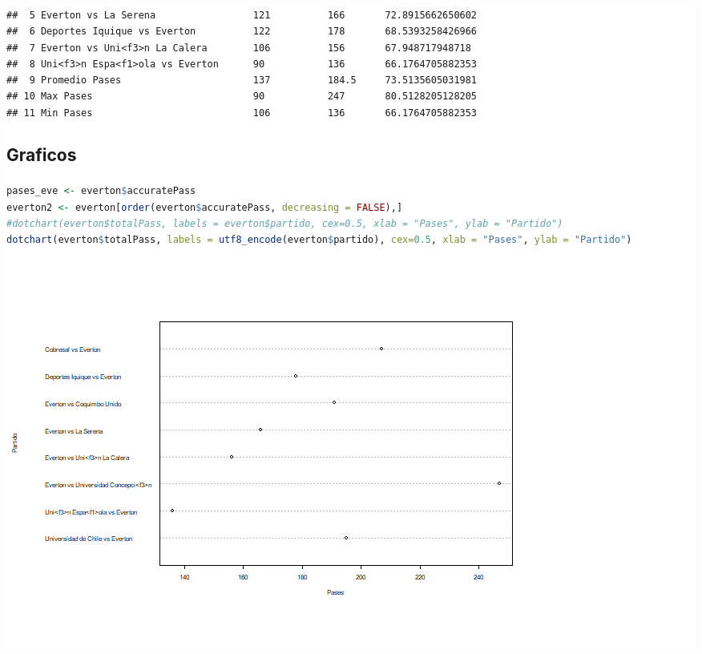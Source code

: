     ##  5 Everton vs La Serena                 121          166       72.8915662650602
    ##  6 Deportes Iquique vs Everton          122          178       68.5393258426966
    ##  7 Everton vs Uni<f3>n La Calera        106          156       67.948717948718 
    ##  8 Uni<f3>n Espa<f1>ola vs Everton      90           136       66.1764705882353
    ##  9 Promedio Pases                       137          184.5     73.5135605031981
    ## 10 Max Pases                            90           247       80.5128205128205
    ## 11 Min Pases                            106          136       66.1764705882353

## Graficos

``` r
pases_eve <- everton$accuratePass
everton2 <- everton[order(everton$accuratePass, decreasing = FALSE),]
#dotchart(everton$totalPass, labels = everton$partido, cex=0.5, xlab = "Pases", ylab = "Partido")
dotchart(everton$totalPass, labels = utf8_encode(everton$partido), cex=0.5, xlab = "Pases", ylab = "Partido")
```

![](Actividad2_files/figure-gfm/unnamed-chunk-6-1.png)

